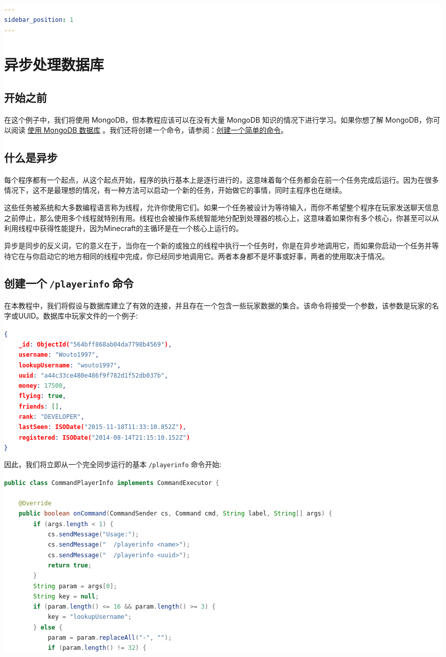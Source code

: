 ```yaml
---
sidebar_position: 1
---
```


# 异步处理数据库

## 开始之前

在这个例子中，我们将使用 MongoDB，但本教程应该可以在没有大量 MongoDB 知识的情况下进行学习。如果你想了解 MongoDB，你可以阅读 [使用 MongoDB 数据库](../official-plugin-development/using-mongodb) 。我们还将创建一个命令，请参阅：[创建一个简单的命令](../official-plugin-development/create-a-simple-command)。

## 什么是异步

每个程序都有一个起点，从这个起点开始，程序的执行基本上是逐行进行的，这意味着每个任务都会在前一个任务完成后运行。因为在很多情况下，这不是最理想的情况，有一种方法可以启动一个新的任务，开始做它的事情，同时主程序也在继续。

这些任务被系统和大多数编程语言称为线程，允许你使用它们。如果一个任务被设计为等待输入，而你不希望整个程序在玩家发送聊天信息之前停止，那么使用多个线程就特别有用。线程也会被操作系统智能地分配到处理器的核心上，这意味着如果你有多个核心，你甚至可以从利用线程中获得性能提升，因为Minecraft的主循环是在一个核心上运行的。

异步是同步的反义词，它的意义在于，当你在一个新的或独立的线程中执行一个任务时，你是在异步地调用它，而如果你启动一个任务并等待它在与你启动它的地方相同的线程中完成，你已经同步地调用它。两者本身都不是坏事或好事，两者的使用取决于情况。

## 创建一个 `/playerinfo` 命令

在本教程中，我们将假设与数据库建立了有效的连接，并且存在一个包含一些玩家数据的集合。该命令将接受一个参数，该参数是玩家的名字或UUID。数据库中玩家文件的一个例子:

```json
{
    _id: ObjectId("564bff868ab04da7798b4569"),
    username: "Wouto1997",
    lookupUsername: "wouto1997",
    uuid: "a44c33ce480e486f9f782d1f52db037b",
    money: 17500,
    flying: true,
    friends: [],
    rank: "DEVELOPER",
    lastSeen: ISODate("2015-11-18T11:33:10.852Z"),
    registered: ISODate("2014-08-14T21:15:10.152Z")
}
```

因此，我们将立即从一个完全同步运行的基本 `/playerinfo` 命令开始:

```java
public class CommandPlayerInfo implements CommandExecutor {

    @Override
    public boolean onCommand(CommandSender cs, Command cmd, String label, String[] args) {
        if (args.length < 1) {
            cs.sendMessage("Usage:");
            cs.sendMessage("  /playerinfo <name>");
            cs.sendMessage("  /playerinfo <uuid>");
            return true;
        }
        String param = args[0];
        String key = null;
        if (param.length() <= 16 && param.length() >= 3) {
            key = "lookupUsername";
        } else {
            param = param.replaceAll("-", "");
            if (param.length() != 32) {
```